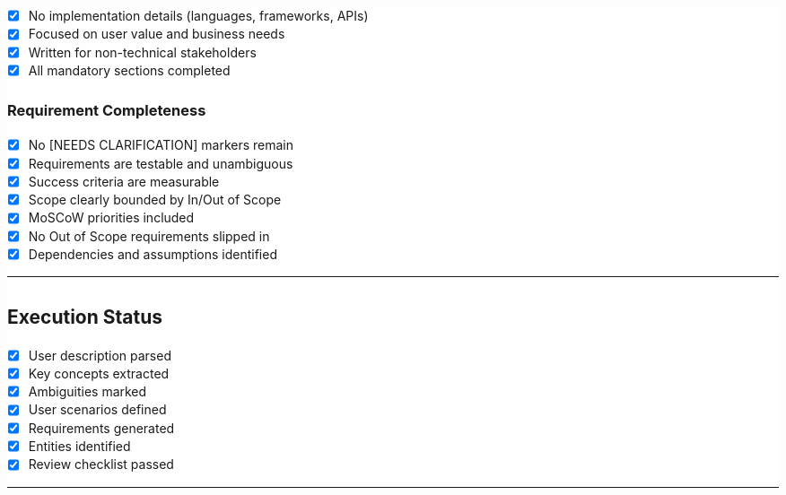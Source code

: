- [x] No implementation details (languages, frameworks, APIs)
- [x] Focused on user value and business needs
- [x] Written for non-technical stakeholders
- [x] All mandatory sections completed

### Requirement Completeness

- [x] No [NEEDS CLARIFICATION] markers remain
- [x] Requirements are testable and unambiguous
- [x] Success criteria are measurable
- [x] Scope clearly bounded by In/Out of Scope
- [x] MoSCoW priorities included
- [x] No Out of Scope requirements slipped in
- [x] Dependencies and assumptions identified

---

## Execution Status

- [x] User description parsed
- [x] Key concepts extracted
- [x] Ambiguities marked
- [x] User scenarios defined
- [x] Requirements generated
- [x] Entities identified
- [x] Review checklist passed

---
